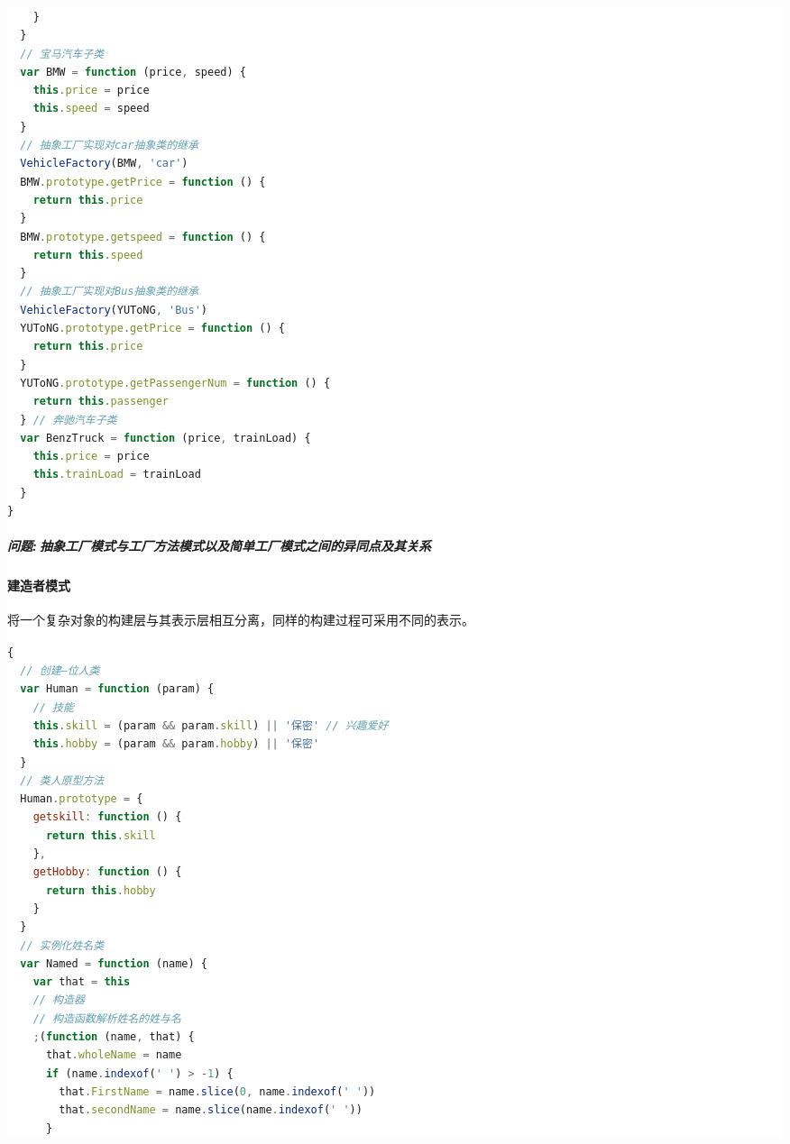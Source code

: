 ```js
    }
  }
  // 宝马汽车子类
  var BMW = function (price, speed) {
    this.price = price
    this.speed = speed
  }
  // 抽象工厂实现对car抽象类的继承
  VehicleFactory(BMW, 'car')
  BMW.prototype.getPrice = function () {
    return this.price
  }
  BMW.prototype.getspeed = function () {
    return this.speed
  }
  // 抽象工厂实现对Bus抽象类的继承
  VehicleFactory(YUToNG, 'Bus')
  YUToNG.prototype.getPrice = function () {
    return this.price
  }
  YUToNG.prototype.getPassengerNum = function () {
    return this.passenger
  } // 奔驰汽车子类
  var BenzTruck = function (price, trainLoad) {
    this.price = price
    this.trainLoad = trainLoad
  }
}
```

##### 问题: 抽象工厂模式与工厂方法模式以及简单工厂模式之间的异同点及其关系

#### 建造者模式

将一个复杂对象的构建层与其表示层相互分离，同样的构建过程可采用不同的表示。

```js
{
  // 创建—位人类
  var Human = function (param) {
    // 技能
    this.skill = (param && param.skill) || '保密' // 兴趣爱好
    this.hobby = (param && param.hobby) || '保密'
  }
  // 类人原型方法
  Human.prototype = {
    getskill: function () {
      return this.skill
    },
    getHobby: function () {
      return this.hobby
    }
  }
  // 实例化姓名类
  var Named = function (name) {
    var that = this
    // 构造器
    // 构造函数解析姓名的姓与名
    ;(function (name, that) {
      that.wholeName = name
      if (name.indexof(' ') > -1) {
        that.FirstName = name.slice(0, name.indexof(' '))
        that.secondName = name.slice(name.indexof(' '))
      }
```